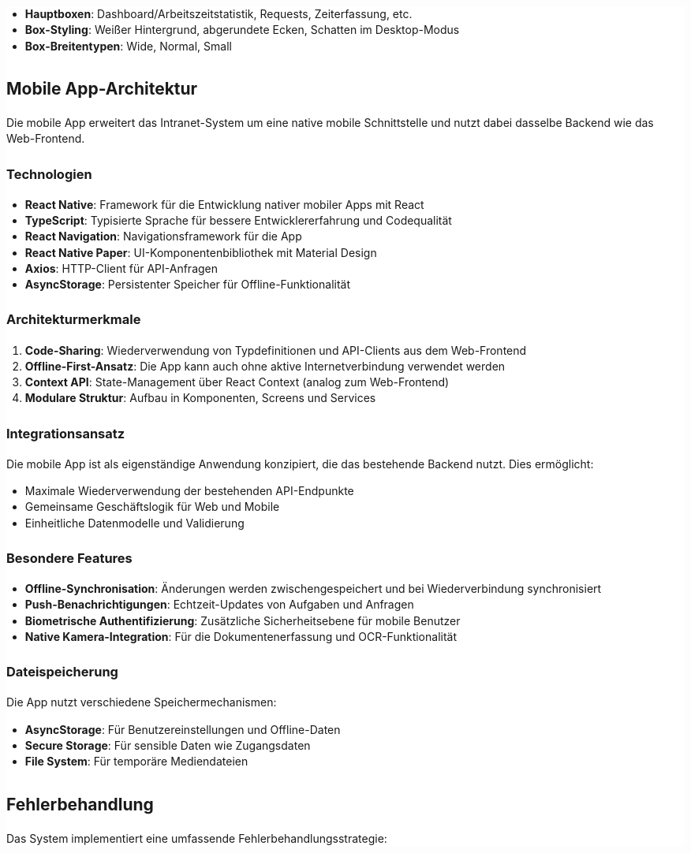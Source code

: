 - **Hauptboxen**: Dashboard/Arbeitszeitstatistik, Requests, Zeiterfassung, etc.
- **Box-Styling**: Weißer Hintergrund, abgerundete Ecken, Schatten im Desktop-Modus
- **Box-Breitentypen**: Wide, Normal, Small

## Mobile App-Architektur

Die mobile App erweitert das Intranet-System um eine native mobile Schnittstelle und nutzt dabei dasselbe Backend wie das Web-Frontend.

### Technologien

- **React Native**: Framework für die Entwicklung nativer mobiler Apps mit React
- **TypeScript**: Typisierte Sprache für bessere Entwicklererfahrung und Codequalität
- **React Navigation**: Navigationsframework für die App
- **React Native Paper**: UI-Komponentenbibliothek mit Material Design
- **Axios**: HTTP-Client für API-Anfragen
- **AsyncStorage**: Persistenter Speicher für Offline-Funktionalität

### Architekturmerkmale

1. **Code-Sharing**: Wiederverwendung von Typdefinitionen und API-Clients aus dem Web-Frontend
2. **Offline-First-Ansatz**: Die App kann auch ohne aktive Internetverbindung verwendet werden
3. **Context API**: State-Management über React Context (analog zum Web-Frontend)
4. **Modulare Struktur**: Aufbau in Komponenten, Screens und Services

### Integrationsansatz

Die mobile App ist als eigenständige Anwendung konzipiert, die das bestehende Backend nutzt. Dies ermöglicht:

- Maximale Wiederverwendung der bestehenden API-Endpunkte
- Gemeinsame Geschäftslogik für Web und Mobile
- Einheitliche Datenmodelle und Validierung

### Besondere Features

- **Offline-Synchronisation**: Änderungen werden zwischengespeichert und bei Wiederverbindung synchronisiert
- **Push-Benachrichtigungen**: Echtzeit-Updates von Aufgaben und Anfragen
- **Biometrische Authentifizierung**: Zusätzliche Sicherheitsebene für mobile Benutzer
- **Native Kamera-Integration**: Für die Dokumentenerfassung und OCR-Funktionalität

### Dateispeicherung

Die App nutzt verschiedene Speichermechanismen:
- **AsyncStorage**: Für Benutzereinstellungen und Offline-Daten
- **Secure Storage**: Für sensible Daten wie Zugangsdaten
- **File System**: Für temporäre Mediendateien

## Fehlerbehandlung

Das System implementiert eine umfassende Fehlerbehandlungsstrategie:
